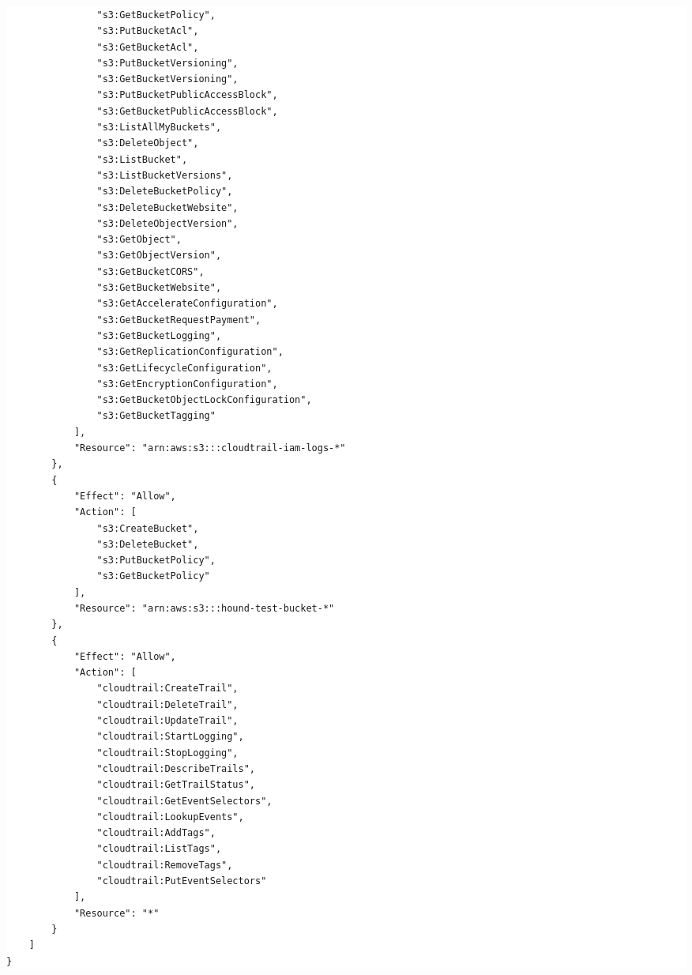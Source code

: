 ```
                "s3:GetBucketPolicy",
                "s3:PutBucketAcl",
                "s3:GetBucketAcl",
                "s3:PutBucketVersioning",
                "s3:GetBucketVersioning",
                "s3:PutBucketPublicAccessBlock",
                "s3:GetBucketPublicAccessBlock",
                "s3:ListAllMyBuckets",
                "s3:DeleteObject",
                "s3:ListBucket",
                "s3:ListBucketVersions",
                "s3:DeleteBucketPolicy",
                "s3:DeleteBucketWebsite",
                "s3:DeleteObjectVersion",
                "s3:GetObject",
                "s3:GetObjectVersion",
                "s3:GetBucketCORS",
                "s3:GetBucketWebsite",
                "s3:GetAccelerateConfiguration",
                "s3:GetBucketRequestPayment",
                "s3:GetBucketLogging",
                "s3:GetReplicationConfiguration",
                "s3:GetLifecycleConfiguration",
                "s3:GetEncryptionConfiguration",
                "s3:GetBucketObjectLockConfiguration",
                "s3:GetBucketTagging"
            ],
            "Resource": "arn:aws:s3:::cloudtrail-iam-logs-*"
        },
        {
            "Effect": "Allow",
            "Action": [
                "s3:CreateBucket",
                "s3:DeleteBucket",
                "s3:PutBucketPolicy",
                "s3:GetBucketPolicy"
            ],
            "Resource": "arn:aws:s3:::hound-test-bucket-*"
        },
        {
            "Effect": "Allow",
            "Action": [
                "cloudtrail:CreateTrail",
                "cloudtrail:DeleteTrail",
                "cloudtrail:UpdateTrail",
                "cloudtrail:StartLogging",
                "cloudtrail:StopLogging",
                "cloudtrail:DescribeTrails",
                "cloudtrail:GetTrailStatus",
                "cloudtrail:GetEventSelectors",
                "cloudtrail:LookupEvents",
                "cloudtrail:AddTags",
                "cloudtrail:ListTags",
                "cloudtrail:RemoveTags",
                "cloudtrail:PutEventSelectors"
            ],
            "Resource": "*"
        }
    ]
}
```
